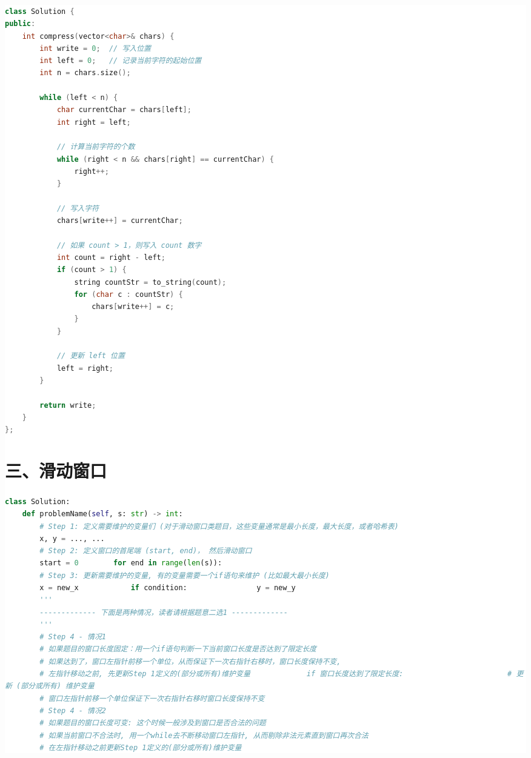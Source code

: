 ```c++
class Solution {
public:
    int compress(vector<char>& chars) {
        int write = 0;  // 写入位置
        int left = 0;   // 记录当前字符的起始位置
        int n = chars.size();

        while (left < n) {
            char currentChar = chars[left];
            int right = left;
            
            // 计算当前字符的个数
            while (right < n && chars[right] == currentChar) {
                right++;
            }

            // 写入字符
            chars[write++] = currentChar;

            // 如果 count > 1，则写入 count 数字
            int count = right - left;
            if (count > 1) {
                string countStr = to_string(count);
                for (char c : countStr) {
                    chars[write++] = c;
                }
            }

            // 更新 left 位置
            left = right;
        }

        return write;
    }
};
```



# 三、滑动窗口

```python
class Solution:    
    def problemName(self, s: str) -> int:        
        # Step 1: 定义需要维护的变量们 (对于滑动窗口类题目，这些变量通常是最小长度，最大长度，或者哈希表)        
        x, y = ..., ...         
        # Step 2: 定义窗口的首尾端 (start, end)， 然后滑动窗口        
        start = 0        for end in range(len(s)):            
        # Step 3: 更新需要维护的变量, 有的变量需要一个if语句来维护 (比如最大最小长度)            
        x = new_x            if condition:                y = new_y             
        '''            
        ------------- 下面是两种情况，读者请根据题意二选1 -------------            
        '''            
        # Step 4 - 情况1            
        # 如果题目的窗口长度固定：用一个if语句判断一下当前窗口长度是否达到了限定长度             
        # 如果达到了，窗口左指针前移一个单位，从而保证下一次右指针右移时，窗口长度保持不变,             
        # 左指针移动之前, 先更新Step 1定义的(部分或所有)维护变量             if 窗口长度达到了限定长度:                		  # 更新 (部分或所有) 维护变量                 
        # 窗口左指针前移一个单位保证下一次右指针右移时窗口长度保持不变             
        # Step 4 - 情况2            
        # 如果题目的窗口长度可变: 这个时候一般涉及到窗口是否合法的问题            
        # 如果当前窗口不合法时, 用一个while去不断移动窗口左指针, 从而剔除非法元素直到窗口再次合法            
        # 在左指针移动之前更新Step 1定义的(部分或所有)维护变量             
```

[前序中序后序，三种方法]: https://leetcode.cn/problems/validate-binary-search-tree/solutions/2020306/qian-xu-zhong-xu-hou-xu-san-chong-fang-f-yxvh/